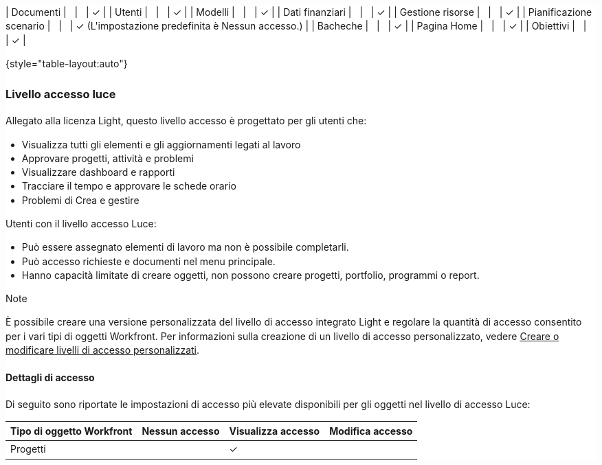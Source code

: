 | Documenti |   |   | ✓ |
| Utenti |   |   | ✓ |
| Modelli |   |   | ✓ |
| Dati finanziari |   |   | ✓ |
| Gestione risorse |   |   | ✓ |
| Pianificazione scenario |   |   | ✓ (L&#39;impostazione predefinita è Nessun accesso.) |
| Bacheche |   |   | ✓ |
| Pagina Home |   |   | ✓ |
| Obiettivi |   |   | ✓ |

{style="table-layout:auto"}

### Livello accesso luce

Allegato alla licenza Light, questo livello accesso è progettato per gli utenti che:

* Visualizza tutti gli elementi e gli aggiornamenti legati al lavoro
* Approvare progetti, attività e problemi
* Visualizzare dashboard e rapporti
* Tracciare il tempo e approvare le schede orario
* Problemi di Crea e gestire

Utenti con il livello accesso Luce:

* Può essere assegnato elementi di lavoro ma non è possibile completarli.
* Può accesso richieste e documenti nel menu principale.
* Hanno capacità limitate di creare oggetti, non possono creare progetti, portfolio, programmi o report.

>[!NOTE]
>
>È possibile creare una versione personalizzata del livello di accesso integrato Light e regolare la quantità di accesso consentito per i vari tipi di oggetti Workfront. Per informazioni sulla creazione di un livello di accesso personalizzato, vedere [Creare o modificare livelli di accesso personalizzati](../../../administration-and-setup/add-users/configure-and-grant-access/create-modify-access-levels.md).

#### **Dettagli di accesso**

Di seguito sono riportate le impostazioni di accesso più elevate disponibili per gli oggetti nel livello di accesso Luce:

<table style="table-layout:auto"> 
 <col> 
 <col> 
 <col> 
 <col> 
 <thead> 
  <tr> 
   <th>Tipo di oggetto Workfront</th> 
   <th>Nessun accesso</th> 
   <th>Visualizza accesso</th> 
   <th>Modifica accesso</th> 
  </tr> 
 </thead> 
 <tbody> 
  <tr> 
   <td>Progetti</td> 
   <td> </td> 
   <td>✓</td> 
   <td> </td> 